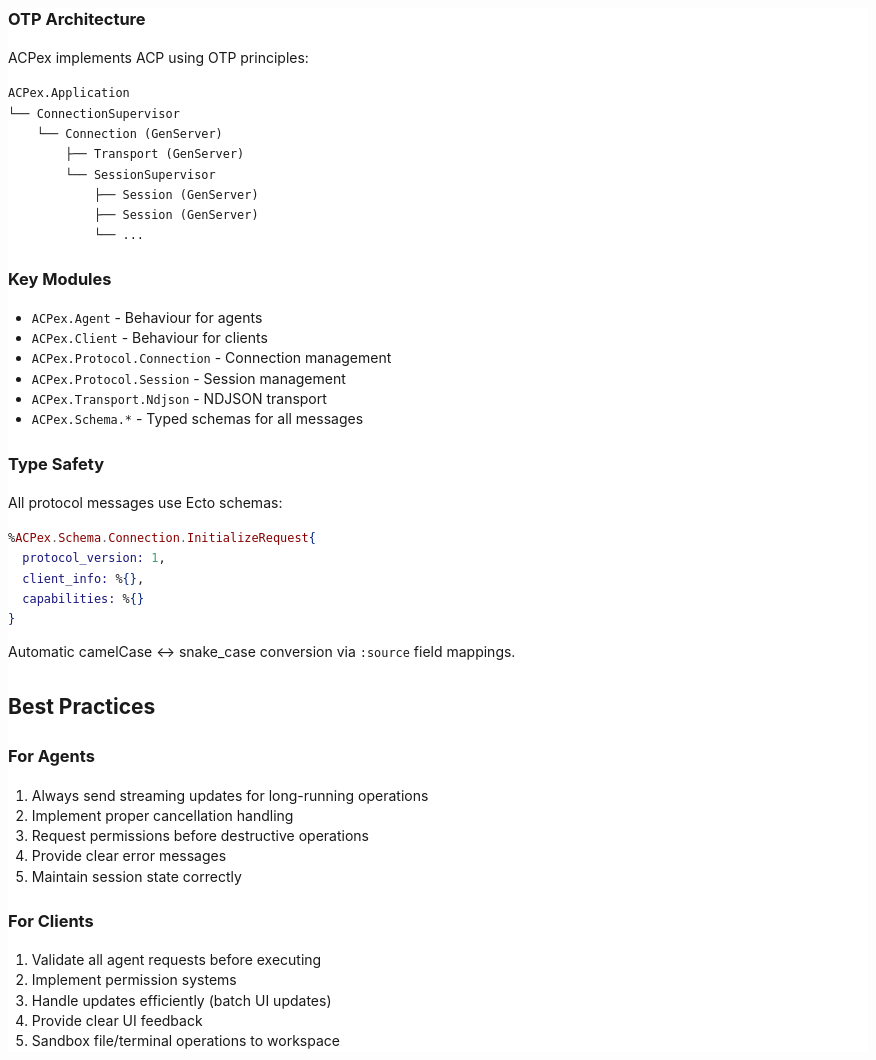 ### OTP Architecture

ACPex implements ACP using OTP principles:

```
ACPex.Application
└── ConnectionSupervisor
    └── Connection (GenServer)
        ├── Transport (GenServer)
        └── SessionSupervisor
            ├── Session (GenServer)
            ├── Session (GenServer)
            └── ...
```

### Key Modules

- `ACPex.Agent` - Behaviour for agents
- `ACPex.Client` - Behaviour for clients
- `ACPex.Protocol.Connection` - Connection management
- `ACPex.Protocol.Session` - Session management
- `ACPex.Transport.Ndjson` - NDJSON transport
- `ACPex.Schema.*` - Typed schemas for all messages

### Type Safety

All protocol messages use Ecto schemas:

```elixir
%ACPex.Schema.Connection.InitializeRequest{
  protocol_version: 1,
  client_info: %{},
  capabilities: %{}
}
```

Automatic camelCase ↔ snake_case conversion via `:source` field mappings.

## Best Practices

### For Agents

1. Always send streaming updates for long-running operations
2. Implement proper cancellation handling
3. Request permissions before destructive operations
4. Provide clear error messages
5. Maintain session state correctly

### For Clients

1. Validate all agent requests before executing
2. Implement permission systems
3. Handle updates efficiently (batch UI updates)
4. Provide clear UI feedback
5. Sandbox file/terminal operations to workspace
